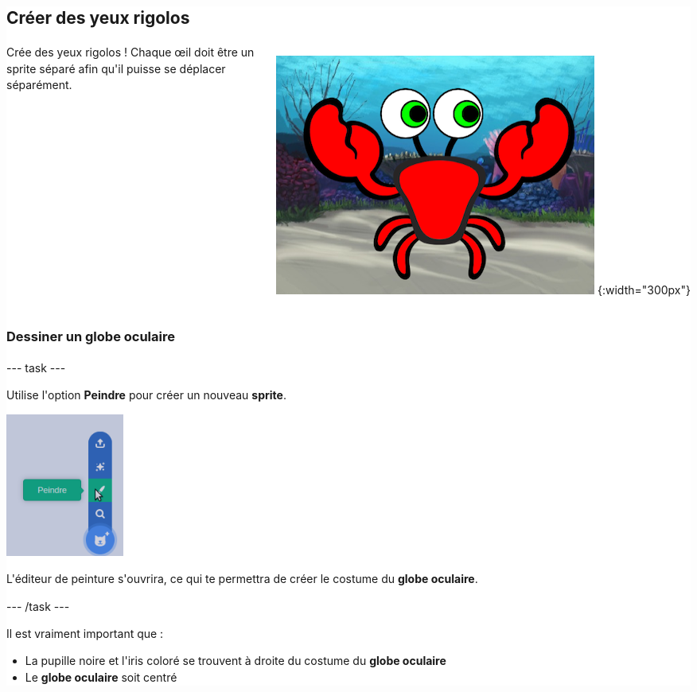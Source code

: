 ## Créer des yeux rigolos

<div style="display: flex; flex-wrap: wrap">
<div style="flex-basis: 200px; flex-grow: 1; margin-right: 15px;">
Crée des yeux rigolos ! Chaque œil doit être un sprite séparé afin qu'il puisse se déplacer séparément.

</div>
<div>

![Un personnage aux yeux rigolos.](images/character-with-eyes.png)
{:width="300px"}  

</div>
</div>

### Dessiner un globe oculaire

--- task ---

Utilise l'option **Peindre** pour créer un nouveau **sprite**.

![L'option "Peindre" dans le menu "Choisir un sprite".](images/paint-a-sprite.png)

L'éditeur de peinture s'ouvrira, ce qui te permettra de créer le costume du **globe oculaire**.

--- /task ---

Il est vraiment important que :
- La pupille noire et l'iris coloré se trouvent à droite du costume du **globe oculaire**
- Le **globe oculaire** soit centré
